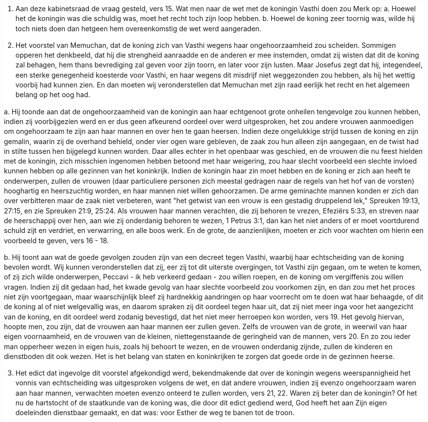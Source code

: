 1. Aan deze kabinetsraad de vraag gesteld, vers 15. Wat men naar de wet met de koningin Vasthi doen zou Merk op:
a. Hoewel het de koningin was die schuldig was, moet het recht toch zijn loop hebben.
b. Hoewel de koning zeer toornig was, wilde hij toch niets doen dan hetgeen hem overeenkomstig de wet werd aangeraden.

2. Het voorstel van Memuchan, dat de koning zich van Vasthi wegens haar ongehoorzaamheid zou scheiden. Sommigen opperen het denkbeeld, dat hij die strengheid aanraadde en de anderen er mee instemden, omdat zij wisten dat dit de koning zal behagen, hem thans bevrediging zal geven voor zijn toorn, en later voor zijn lusten. Maar Josefus zegt dat hij, integendeel, een sterke genegenheid koesterde voor Vasthi, en haar wegens dit misdrijf niet weggezonden zou hebben, als hij het wettig voorbij had kunnen zien. En dan moeten wij veronderstellen dat Memuchan met zijn raad eerlijk het recht en het algemeen belang op het oog had.

a. Hij toonde aan dat de ongehoorzaamheid van de koningin aan haar echtgenoot grote onheilen tengevolge zou kunnen hebben, indien zij voorbijgezien werd en er dus geen afkeurend oordeel over werd uitgesproken, het zou andere vrouwen aanmoedigen om ongehoorzaam te zijn aan haar mannen en over hen te gaan heersen. Indien deze ongelukkige strijd tussen de koning en zijn gemalin, waarin zij de overhand behield, onder vier ogen ware gebleven, de zaak zou hun alleen zijn aangegaan, en de twist had in stilte tussen hen bijgelegd kunnen worden. Daar alles echter in het openbaar was geschied, en de vrouwen die nu feest hielden met de koningin, zich misschien ingenomen hebben betoond met haar weigering, zou haar slecht voorbeeld een slechte invloed kunnen hebben op alle gezinnen van het koninkrijk. Indien de koningin haar zin moet hebben en de koning er zich aan heeft te onderwerpen, zullen de vrouwen (daar particuliere personen zich meestal gedragen naar de regels van het hof van de vorsten) hooghartig en heerszuchtig worden, en haar mannen niet willen gehoorzamen. De arme geminachte mannen konden er zich dan over verbitteren maar de zaak niet verbeteren, want "het getwist van een vrouw is een gestadig druppelend lek," Spreuken 19:13, 27:15, en zie Spreuken 21:9, 25:24. Als vrouwen haar mannen verachten, die zij behoren te vrezen, Efeziërs 5:33, en streven naar de heerschappij over hen, aan wie zij onderdanig behoren te wezen, 1 Petrus 3:1, dan kan het niet anders of er moet voortdurend schuld zijt en verdriet, en verwarring, en alle boos werk. En de grote, de aanzienlijken, moeten er zich voor wachten om hierin een voorbeeld te geven, vers 16 - 18.

b. Hij toont aan wat de goede gevolgen zouden zijn van een decreet tegen Vasthi, waarbij haar echtscheiding van de koning bevolen wordt. Wij kunnen veronderstellen dat zij, eer zij tot dit uiterste overgingen, tot Vasthi zijn gegaan, om te weten te komen, of zij zich wilde onderwerpen, Peccavi - ik heb verkeerd gedaan - zou willen roepen, en de koning om vergiffenis zou willen vragen. Indien zij dit gedaan had, het kwade gevolg van haar slechte voorbeeld zou voorkomen zijn, en dan zou met het proces niet zijn voortgegaan, maar waarschijnlijk bleef zij hardnekkig aandringen op haar voorrecht om te doen wat haar behaagde, of dit de koning al of niet welgevallig was, en daarom spraken zij dit oordeel tegen haar uit, dat zij niet meer inga voor het aangezicht van de koning, en dit oordeel werd zodanig bevestigd, dat het niet meer herroepen kon worden, vers 19. Het gevolg hiervan, hoopte men, zou zijn, dat de vrouwen aan haar mannen eer zullen geven. Zelfs de vrouwen van de grote, in weerwil van haar eigen voornaamheid, en de vrouwen van de kleinen, niettegenstaande de geringheid van de mannen, vers 20. En zo zou ieder man opperheer wezen in eigen huis, zoals hij behoort te wezen, en de vrouwen onderdanig zijnde, zullen de kinderen en dienstboden dit ook wezen. Het is het belang van staten en koninkrijken te zorgen dat goede orde in de gezinnen heerse.

3. Het edict dat ingevolge dit voorstel afgekondigd werd, bekendmakende dat over de koningin wegens weerspannigheid het vonnis van echtscheiding was uitgesproken volgens de wet, en dat andere vrouwen, indien zij evenzo ongehoorzaam waren aan haar mannen, verwachten moeten evenzo onteerd te zullen worden, vers 21, 22. Waren zij beter dan de koningin? Of het nu de hartstocht of de staatkunde van de koning was, die door dit edict gediend werd, God heeft het aan Zijn eigen doeleinden dienstbaar gemaakt, en dat was: voor Esther de weg te banen tot de troon.

